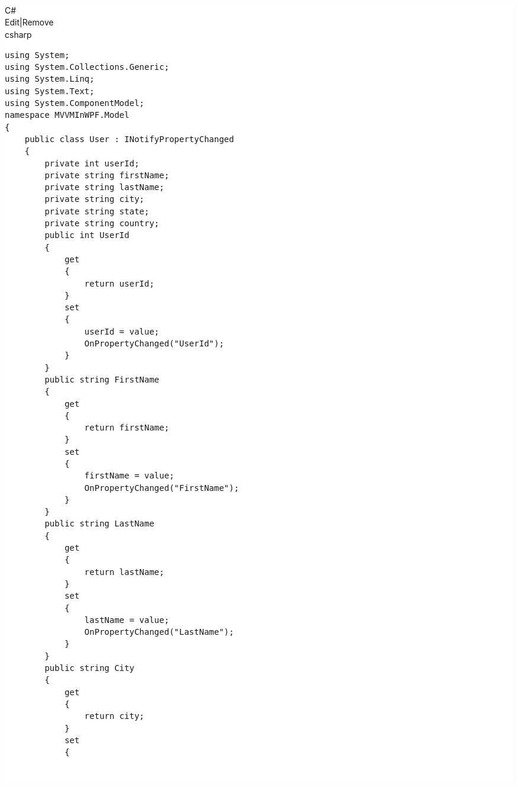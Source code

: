 <div class="pluginEditHolder" pluginCommand="mceScriptCode">
<div class="title"><span>C#</span></div>
<div class="pluginLinkHolder"><span class="pluginEditHolderLink">Edit</span>|<span class="pluginRemoveHolderLink">Remove</span></div>
<span class="hidden">csharp</span>
<pre class="hidden">using System;
using System.Collections.Generic;
using System.Linq;
using System.Text;
using System.ComponentModel; 
namespace MVVMInWPF.Model
{
    public class User : INotifyPropertyChanged
    {
        private int userId;
        private string firstName;
        private string lastName;
        private string city;
        private string state;
        private string country; 
        public int UserId
        {
            get
            {
                return userId;
            }
            set
            {
                userId = value;
                OnPropertyChanged(&quot;UserId&quot;);
            }
        }
        public string FirstName
        {
            get
            {
                return firstName;
            }
            set
            {
                firstName = value;
                OnPropertyChanged(&quot;FirstName&quot;);
            }
        }
        public string LastName
        {
            get
            {
                return lastName;
            }
            set
            {
                lastName = value;
                OnPropertyChanged(&quot;LastName&quot;);
            }
        }
        public string City
        {
            get
            {
                return city;
            }
            set
            {